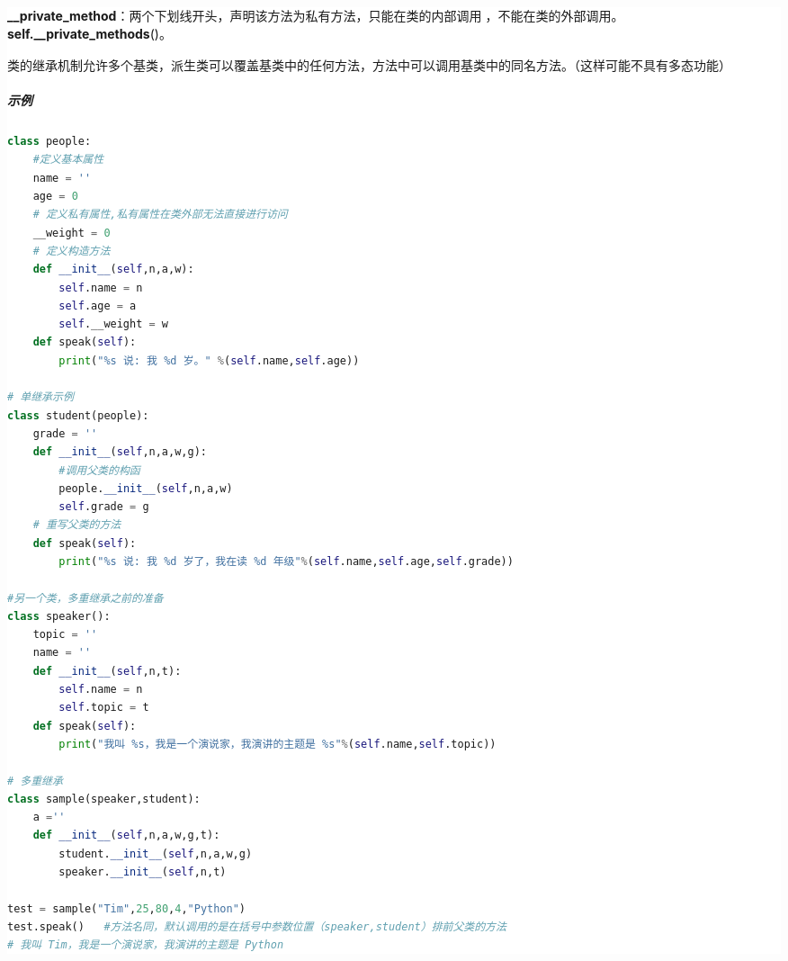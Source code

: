   **__private_method**：两个下划线开头，声明该方法为私有方法，只能在类的内部调用 ，不能在类的外部调用。**self.__private_methods**()。

类的继承机制允许多个基类，派生类可以覆盖基类中的任何方法，方法中可以调用基类中的同名方法。（这样可能不具有多态功能）

##### 示例

```python
class people:
    #定义基本属性
    name = ''
    age = 0
    # 定义私有属性,私有属性在类外部无法直接进行访问
    __weight = 0
    # 定义构造方法
    def __init__(self,n,a,w):
        self.name = n
        self.age = a
        self.__weight = w
    def speak(self):
        print("%s 说: 我 %d 岁。" %(self.name,self.age))
 
# 单继承示例
class student(people):
    grade = ''
    def __init__(self,n,a,w,g):
        #调用父类的构函
        people.__init__(self,n,a,w)
        self.grade = g
    # 重写父类的方法
    def speak(self):
        print("%s 说: 我 %d 岁了，我在读 %d 年级"%(self.name,self.age,self.grade))
 
#另一个类，多重继承之前的准备
class speaker():
    topic = ''
    name = ''
    def __init__(self,n,t):
        self.name = n
        self.topic = t
    def speak(self):
        print("我叫 %s，我是一个演说家，我演讲的主题是 %s"%(self.name,self.topic))
 
# 多重继承
class sample(speaker,student):
    a =''
    def __init__(self,n,a,w,g,t):
        student.__init__(self,n,a,w,g)
        speaker.__init__(self,n,t)
 
test = sample("Tim",25,80,4,"Python")
test.speak()   #方法名同，默认调用的是在括号中参数位置（speaker,student）排前父类的方法
# 我叫 Tim，我是一个演说家，我演讲的主题是 Python
```
